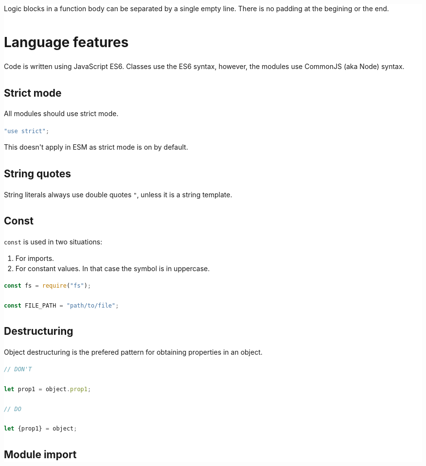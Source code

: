 Logic blocks in a function body can be separated by a single empty
line. There is no padding at the begining or the end.

# Language features

Code is written using JavaScript ES6. Classes use the ES6 syntax,
however, the modules use CommonJS (aka Node) syntax.

## Strict mode

All modules should use strict mode.

```javascript
"use strict";
```

This doesn't apply in ESM as strict mode is on by default.

## String quotes

String literals always use double quotes `"`, unless it is a string
template.

## Const

`const` is used in two situations:

1. For imports.
2. For constant values. In that case the symbol is in uppercase.

```javascript
const fs = require("fs");

const FILE_PATH = "path/to/file";
```

## Destructuring

Object destructuring is the prefered pattern for obtaining properties
in an object.

```javascript
// DON'T

let prop1 = object.prop1;

// DO

let {prop1} = object;
```

## Module import
